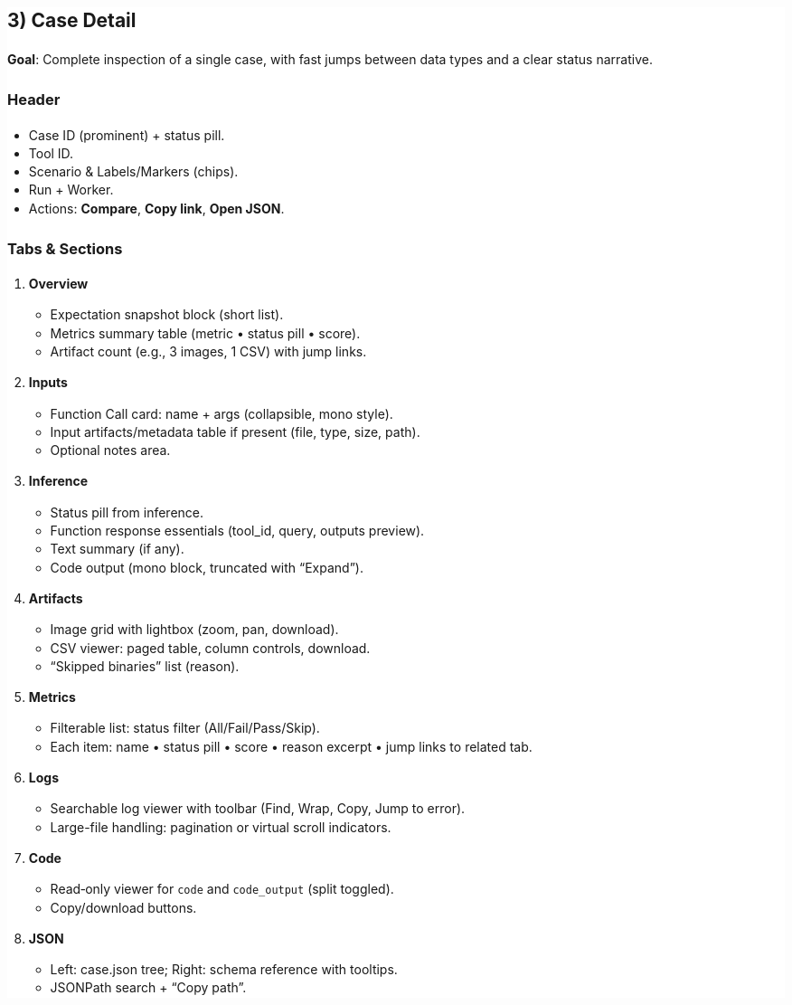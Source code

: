 ## 3) Case Detail

**Goal**: Complete inspection of a single case, with fast jumps between data types and a clear status narrative.

### Header

* Case ID (prominent) + status pill.
* Tool ID.
* Scenario & Labels/Markers (chips).
* Run + Worker.
* Actions: **Compare**, **Copy link**, **Open JSON**.

### Tabs & Sections

1. **Overview**

   * Expectation snapshot block (short list).
   * Metrics summary table (metric • status pill • score).
   * Artifact count (e.g., 3 images, 1 CSV) with jump links.

2. **Inputs**

   * Function Call card: name + args (collapsible, mono style).
   * Input artifacts/metadata table if present (file, type, size, path).
   * Optional notes area.

3. **Inference**

   * Status pill from inference.
   * Function response essentials (tool\_id, query, outputs preview).
   * Text summary (if any).
   * Code output (mono block, truncated with “Expand”).

4. **Artifacts**

   * Image grid with lightbox (zoom, pan, download).
   * CSV viewer: paged table, column controls, download.
   * “Skipped binaries” list (reason).

5. **Metrics**

   * Filterable list: status filter (All/Fail/Pass/Skip).
   * Each item: name • status pill • score • reason excerpt • jump links to related tab.

6. **Logs**

   * Searchable log viewer with toolbar (Find, Wrap, Copy, Jump to error).
   * Large-file handling: pagination or virtual scroll indicators.

7. **Code**

   * Read‑only viewer for `code` and `code_output` (split toggled).
   * Copy/download buttons.

8. **JSON**

   * Left: case.json tree; Right: schema reference with tooltips.
   * JSONPath search + “Copy path”.
